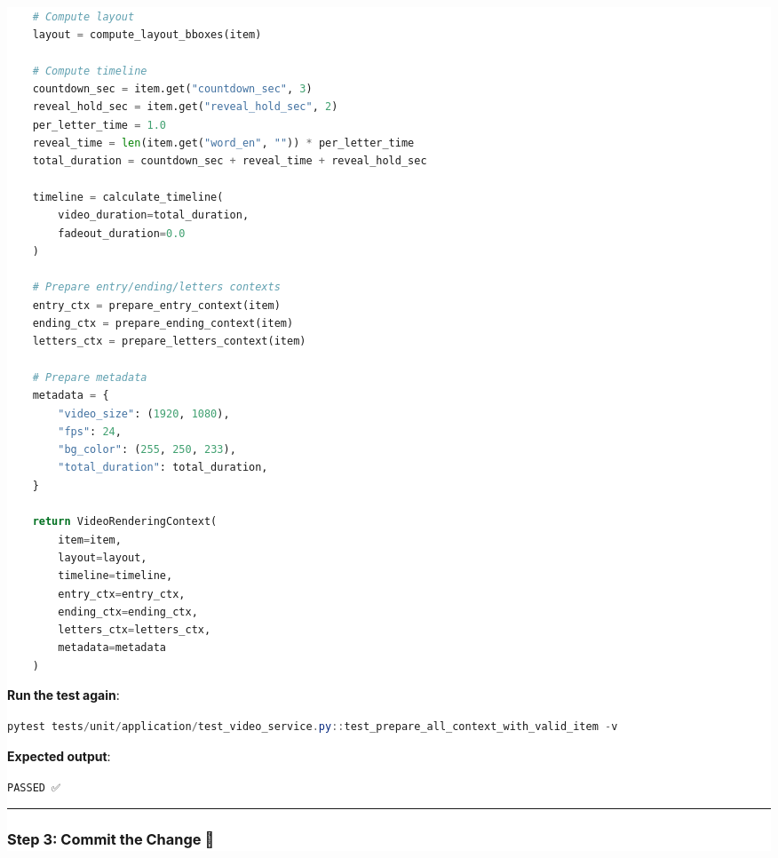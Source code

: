 ```python
    # Compute layout
    layout = compute_layout_bboxes(item)
    
    # Compute timeline
    countdown_sec = item.get("countdown_sec", 3)
    reveal_hold_sec = item.get("reveal_hold_sec", 2)
    per_letter_time = 1.0
    reveal_time = len(item.get("word_en", "")) * per_letter_time
    total_duration = countdown_sec + reveal_time + reveal_hold_sec
    
    timeline = calculate_timeline(
        video_duration=total_duration,
        fadeout_duration=0.0
    )
    
    # Prepare entry/ending/letters contexts
    entry_ctx = prepare_entry_context(item)
    ending_ctx = prepare_ending_context(item)
    letters_ctx = prepare_letters_context(item)
    
    # Prepare metadata
    metadata = {
        "video_size": (1920, 1080),
        "fps": 24,
        "bg_color": (255, 250, 233),
        "total_duration": total_duration,
    }
    
    return VideoRenderingContext(
        item=item,
        layout=layout,
        timeline=timeline,
        entry_ctx=entry_ctx,
        ending_ctx=ending_ctx,
        letters_ctx=letters_ctx,
        metadata=metadata
    )
```

**Run the test again**:
```powershell
pytest tests/unit/application/test_video_service.py::test_prepare_all_context_with_valid_item -v
```

**Expected output**:
```
PASSED ✅
```

---

### Step 3: Commit the Change 📝
